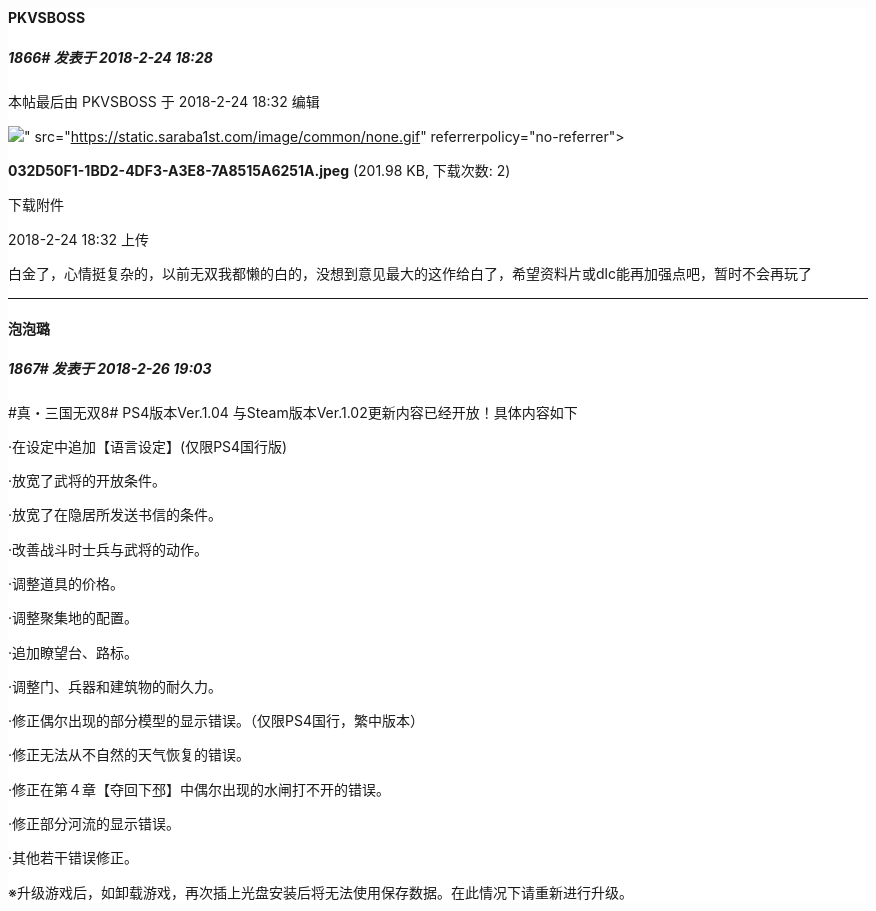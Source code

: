 ####  PKVSBOSS  
##### 1866#       发表于 2018-2-24 18:28



 本帖最后由 PKVSBOSS 于 2018-2-24 18:32 编辑 


<img src="https://img.saraba1st.com/forum/201802/24/183209gpevnvebcyliv0qn.jpeg" referrerpolicy="no-referrer">" src="https://static.saraba1st.com/image/common/none.gif" referrerpolicy="no-referrer">


<strong>032D50F1-1BD2-4DF3-A3E8-7A8515A6251A.jpeg</strong> (201.98 KB, 下载次数: 2)

下载附件

2018-2-24 18:32 上传





白金了，心情挺复杂的，以前无双我都懒的白的，没想到意见最大的这作给白了，希望资料片或dlc能再加强点吧，暂时不会再玩了







-----

####  泡泡璐  
##### 1867#       发表于 2018-2-26 19:03




#真・三国无双8# PS4版本Ver.1.04 与Steam版本Ver.1.02更新内容已经开放！具体内容如下


·在设定中追加【语言设定】(仅限PS4国行版)

·放宽了武将的开放条件。

·放宽了在隐居所发送书信的条件。

·改善战斗时士兵与武将的动作。

·调整道具的价格。

·调整聚集地的配置。

·追加瞭望台、路标。

·调整门、兵器和建筑物的耐久力。

·修正偶尔出现的部分模型的显示错误。（仅限PS4国行，繁中版本）

·修正无法从不自然的天气恢复的错误。

·修正在第４章【夺回下邳】中偶尔出现的水闸打不开的错误。

·修正部分河流的显示错误。

·其他若干错误修正。

※升级游戏后，如卸载游戏，再次插上光盘安装后将无法使用保存数据。在此情况下请重新进行升级。
